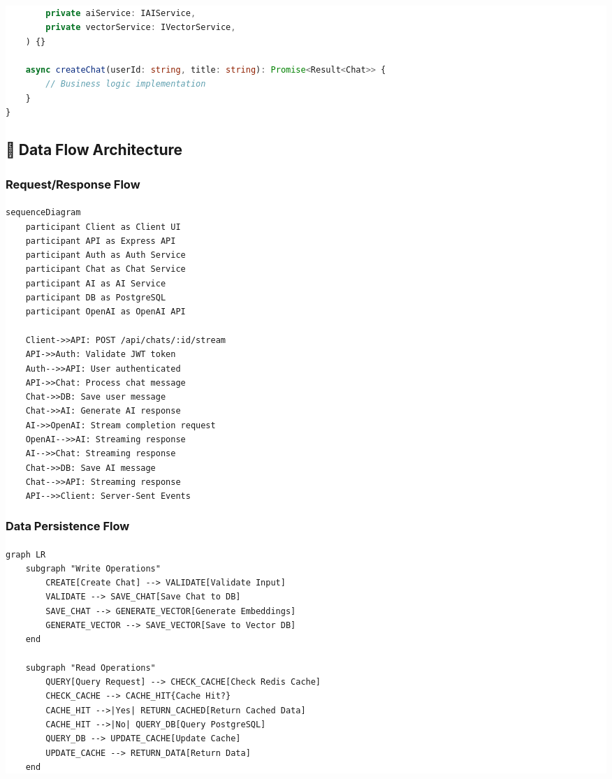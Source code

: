 ```typescript
		private aiService: IAIService,
		private vectorService: IVectorService,
	) {}

	async createChat(userId: string, title: string): Promise<Result<Chat>> {
		// Business logic implementation
	}
}
```

## 🔄 Data Flow Architecture

### Request/Response Flow

```mermaid
sequenceDiagram
    participant Client as Client UI
    participant API as Express API
    participant Auth as Auth Service
    participant Chat as Chat Service
    participant AI as AI Service
    participant DB as PostgreSQL
    participant OpenAI as OpenAI API

    Client->>API: POST /api/chats/:id/stream
    API->>Auth: Validate JWT token
    Auth-->>API: User authenticated
    API->>Chat: Process chat message
    Chat->>DB: Save user message
    Chat->>AI: Generate AI response
    AI->>OpenAI: Stream completion request
    OpenAI-->>AI: Streaming response
    AI-->>Chat: Streaming response
    Chat->>DB: Save AI message
    Chat-->>API: Streaming response
    API-->>Client: Server-Sent Events
```

### Data Persistence Flow

```mermaid
graph LR
    subgraph "Write Operations"
        CREATE[Create Chat] --> VALIDATE[Validate Input]
        VALIDATE --> SAVE_CHAT[Save Chat to DB]
        SAVE_CHAT --> GENERATE_VECTOR[Generate Embeddings]
        GENERATE_VECTOR --> SAVE_VECTOR[Save to Vector DB]
    end

    subgraph "Read Operations"
        QUERY[Query Request] --> CHECK_CACHE[Check Redis Cache]
        CHECK_CACHE --> CACHE_HIT{Cache Hit?}
        CACHE_HIT -->|Yes| RETURN_CACHED[Return Cached Data]
        CACHE_HIT -->|No| QUERY_DB[Query PostgreSQL]
        QUERY_DB --> UPDATE_CACHE[Update Cache]
        UPDATE_CACHE --> RETURN_DATA[Return Data]
    end
```
